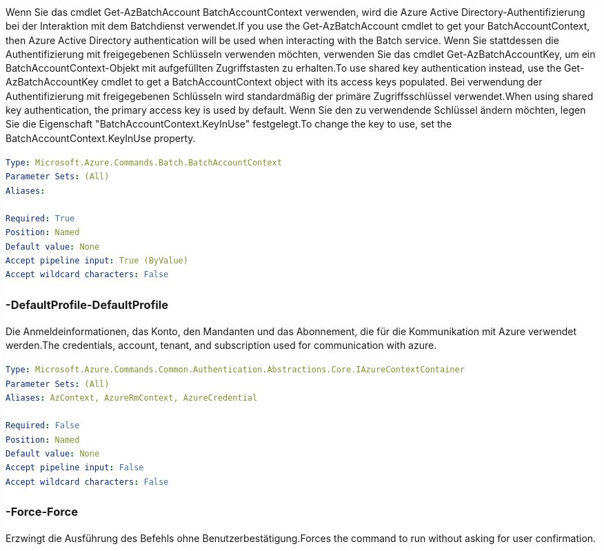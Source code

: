 <span data-ttu-id="c98ff-121">Wenn Sie das cmdlet Get-AzBatchAccount BatchAccountContext verwenden, wird die Azure Active Directory-Authentifizierung bei der Interaktion mit dem Batchdienst verwendet.</span><span class="sxs-lookup"><span data-stu-id="c98ff-121">If you use the Get-AzBatchAccount cmdlet to get your BatchAccountContext, then Azure Active Directory authentication will be used when interacting with the Batch service.</span></span> <span data-ttu-id="c98ff-122">Wenn Sie stattdessen die Authentifizierung mit freigegebenen Schlüsseln verwenden möchten, verwenden Sie das cmdlet Get-AzBatchAccountKey, um ein BatchAccountContext-Objekt mit aufgefüllten Zugriffstasten zu erhalten.</span><span class="sxs-lookup"><span data-stu-id="c98ff-122">To use shared key authentication instead, use the Get-AzBatchAccountKey cmdlet to get a BatchAccountContext object with its access keys populated.</span></span> <span data-ttu-id="c98ff-123">Bei verwendung der Authentifizierung mit freigegebenen Schlüsseln wird standardmäßig der primäre Zugriffsschlüssel verwendet.</span><span class="sxs-lookup"><span data-stu-id="c98ff-123">When using shared key authentication, the primary access key is used by default.</span></span> <span data-ttu-id="c98ff-124">Wenn Sie den zu verwendende Schlüssel ändern möchten, legen Sie die Eigenschaft "BatchAccountContext.KeyInUse" festgelegt.</span><span class="sxs-lookup"><span data-stu-id="c98ff-124">To change the key to use, set the BatchAccountContext.KeyInUse property.</span></span>

```yaml
Type: Microsoft.Azure.Commands.Batch.BatchAccountContext
Parameter Sets: (All)
Aliases:

Required: True
Position: Named
Default value: None
Accept pipeline input: True (ByValue)
Accept wildcard characters: False
```

### <span data-ttu-id="c98ff-125">-DefaultProfile</span><span class="sxs-lookup"><span data-stu-id="c98ff-125">-DefaultProfile</span></span>
<span data-ttu-id="c98ff-126">Die Anmeldeinformationen, das Konto, den Mandanten und das Abonnement, die für die Kommunikation mit Azure verwendet werden.</span><span class="sxs-lookup"><span data-stu-id="c98ff-126">The credentials, account, tenant, and subscription used for communication with azure.</span></span>

```yaml
Type: Microsoft.Azure.Commands.Common.Authentication.Abstractions.Core.IAzureContextContainer
Parameter Sets: (All)
Aliases: AzContext, AzureRmContext, AzureCredential

Required: False
Position: Named
Default value: None
Accept pipeline input: False
Accept wildcard characters: False
```

### <span data-ttu-id="c98ff-127">-Force</span><span class="sxs-lookup"><span data-stu-id="c98ff-127">-Force</span></span>
<span data-ttu-id="c98ff-128">Erzwingt die Ausführung des Befehls ohne Benutzerbestätigung.</span><span class="sxs-lookup"><span data-stu-id="c98ff-128">Forces the command to run without asking for user confirmation.</span></span>
